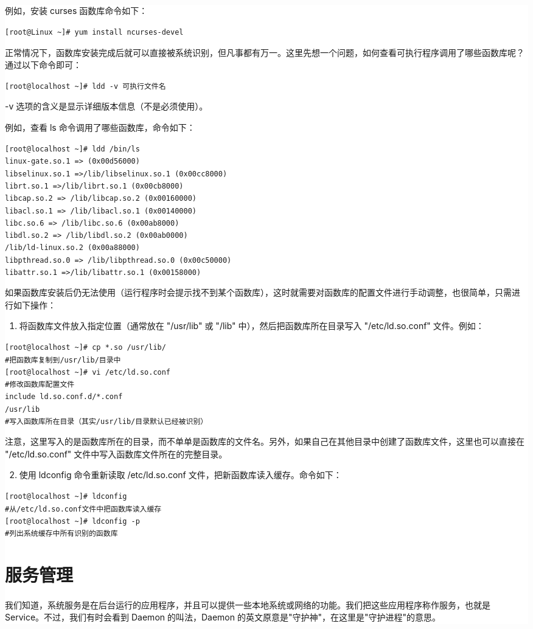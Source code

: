 例如，安装 curses 函数库命令如下：

```
[root@Linux ~]# yum install ncurses-devel
```

正常情况下，函数库安装完成后就可以直接被系统识别，但凡事都有万一。这里先想一个问题，如何查看可执行程序调用了哪些函数库呢？通过以下命令即可：

```
[root@localhost ~]# ldd -v 可执行文件名
```

-v 选项的含义是显示详细版本信息（不是必须使用）。

例如，查看 ls 命令调用了哪些函数库，命令如下：

```
[root@localhost ~]# ldd /bin/ls
linux-gate.so.1 => (0x00d56000)
libselinux.so.1 =>/lib/libselinux.so.1 (0x00cc8000)
librt.so.1 =>/lib/librt.so.1 (0x00cb8000)
libcap.so.2 => /lib/libcap.so.2 (0x00160000)
libacl.so.1 => /lib/libacl.so.1 (0x00140000)
libc.so.6 => /lib/libc.so.6 (0x00ab8000)
libdl.so.2 => /lib/libdl.so.2 (0x00ab0000)
/lib/ld-linux.so.2 (0x00a88000)
libpthread.so.0 => /lib/libpthread.so.0 (0x00c50000)
libattr.so.1 =>/lib/libattr.so.1 (0x00158000)
```

如果函数库安装后仍无法使用（运行程序时会提示找不到某个函数库），这时就需要对函数库的配置文件进行手动调整，也很简单，只需进行如下操作：  

1. 将函数库文件放入指定位置（通常放在 "/usr/lib" 或 "/lib" 中），然后把函数库所在目录写入 "/etc/ld.so.conf" 文件。例如：

```shell
[root@localhost ~]# cp *.so /usr/lib/
#把函数库复制到/usr/lib/目录中
[root@localhost ~]# vi /etc/ld.so.conf
#修改函数库配置文件
include ld.so.conf.d/*.conf
/usr/lib
#写入函数库所在目录（其实/usr/lib/目录默认已经被识别）
```

注意，这里写入的是函数库所在的目录，而不单单是函数库的文件名。另外，如果自己在其他目录中创建了函数库文件，这里也可以直接在 "/etc/ld.so.conf" 文件中写入函数库文件所在的完整目录。

2. 使用 ldconfig 命令重新读取 /etc/ld.so.conf 文件，把新函数库读入缓存。命令如下：

```
[root@localhost ~]# ldconfig
#从/etc/ld.so.conf文件中把函数库读入缓存
[root@localhost ~]# ldconfig -p
#列出系统缓存中所有识别的函数库
```

# 服务管理

我们知道，系统服务是在后台运行的应用程序，并且可以提供一些本地系统或网络的功能。我们把这些应用程序称作服务，也就是 Service。不过，我们有时会看到 Daemon 的叫法，Daemon 的英文原意是"守护神"，在这里是"守护进程"的意思。  
